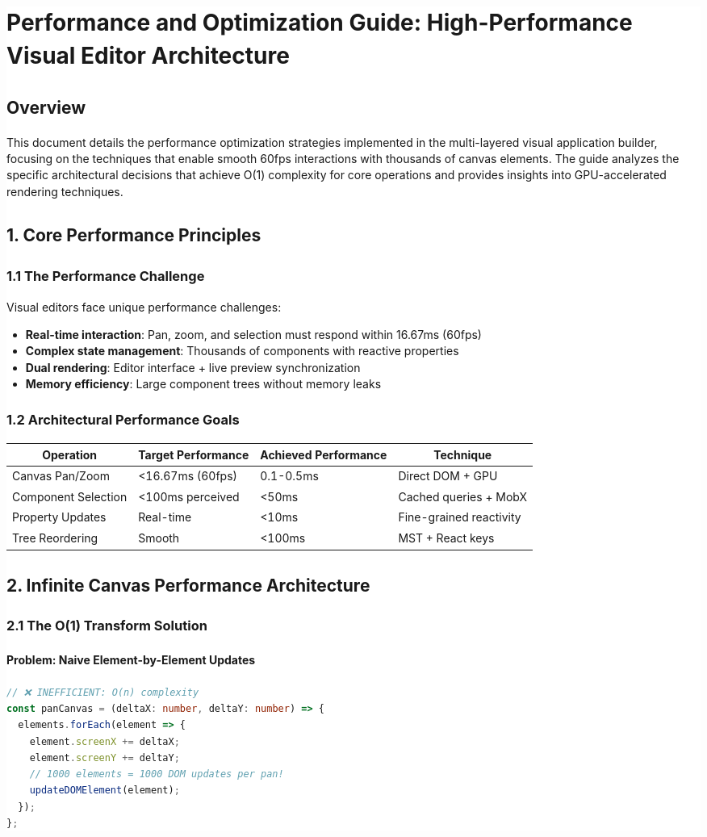 # Performance and Optimization Guide: High-Performance Visual Editor Architecture

## Overview

This document details the performance optimization strategies implemented in the multi-layered visual application builder, focusing on the techniques that enable smooth 60fps interactions with thousands of canvas elements. The guide analyzes the specific architectural decisions that achieve O(1) complexity for core operations and provides insights into GPU-accelerated rendering techniques.

## 1. Core Performance Principles

### 1.1 The Performance Challenge

Visual editors face unique performance challenges:
- **Real-time interaction**: Pan, zoom, and selection must respond within 16.67ms (60fps)
- **Complex state management**: Thousands of components with reactive properties
- **Dual rendering**: Editor interface + live preview synchronization
- **Memory efficiency**: Large component trees without memory leaks

### 1.2 Architectural Performance Goals

| Operation | Target Performance | Achieved Performance | Technique |
|-----------|-------------------|---------------------|-----------|
| Canvas Pan/Zoom | <16.67ms (60fps) | 0.1-0.5ms | Direct DOM + GPU |
| Component Selection | <100ms perceived | <50ms | Cached queries + MobX |
| Property Updates | Real-time | <10ms | Fine-grained reactivity |
| Tree Reordering | Smooth | <100ms | MST + React keys |

## 2. Infinite Canvas Performance Architecture

### 2.1 The O(1) Transform Solution

#### Problem: Naive Element-by-Element Updates
```typescript
// ❌ INEFFICIENT: O(n) complexity
const panCanvas = (deltaX: number, deltaY: number) => {
  elements.forEach(element => {
    element.screenX += deltaX;
    element.screenY += deltaY;
    // 1000 elements = 1000 DOM updates per pan!
    updateDOMElement(element);
  });
};
```
